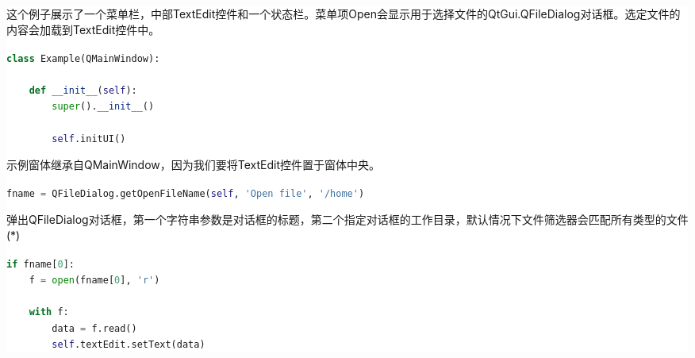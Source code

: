 ```python
```

这个例子展示了一个菜单栏，中部TextEdit控件和一个状态栏。菜单项Open会显示用于选择文件的QtGui.QFileDialog对话框。选定文件的内容会加载到TextEdit控件中。

```python
class Example(QMainWindow):
    
    def __init__(self):
        super().__init__()
        
        self.initUI()
```

示例窗体继承自QMainWindow，因为我们要将TextEdit控件置于窗体中央。

```python
fname = QFileDialog.getOpenFileName(self, 'Open file', '/home')
```

弹出QFileDialog对话框，第一个字符串参数是对话框的标题，第二个指定对话框的工作目录，默认情况下文件筛选器会匹配所有类型的文件(*)

```python
if fname[0]:
    f = open(fname[0], 'r')

    with f:
        data = f.read()
        self.textEdit.setText(data)        
```

